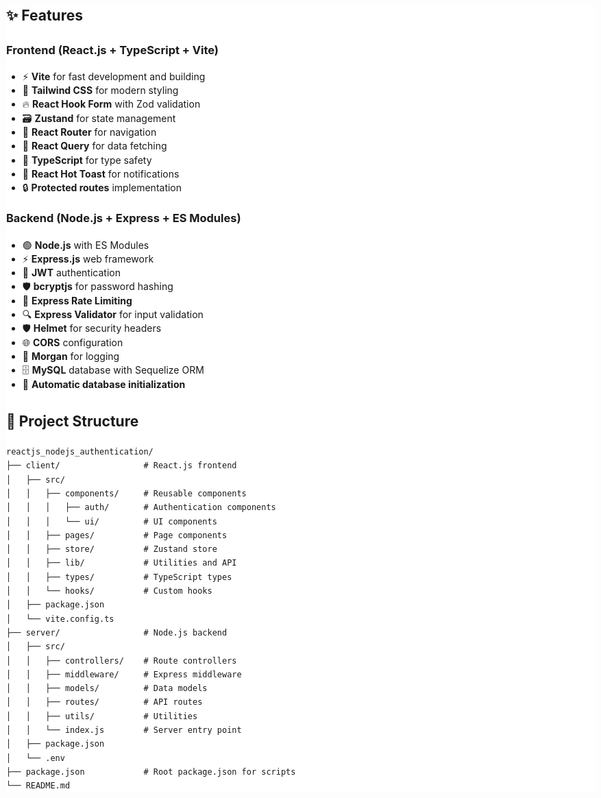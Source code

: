 ## ✨ Features

### Frontend (React.js + TypeScript + Vite)

- ⚡ **Vite** for fast development and building
- 🎨 **Tailwind CSS** for modern styling
- 🔥 **React Hook Form** with Zod validation
- 🗃️ **Zustand** for state management
- 🚦 **React Router** for navigation
- 🔄 **React Query** for data fetching
- 🎯 **TypeScript** for type safety
- 🎉 **React Hot Toast** for notifications
- 🔒 **Protected routes** implementation

### Backend (Node.js + Express + ES Modules)

- 🟢 **Node.js** with ES Modules
- ⚡ **Express.js** web framework
- 🔐 **JWT** authentication
- 🛡️ **bcryptjs** for password hashing
- 🚦 **Express Rate Limiting**
- 🔍 **Express Validator** for input validation
- 🛡️ **Helmet** for security headers
- 🌐 **CORS** configuration
- 📝 **Morgan** for logging
- 🗄️ **MySQL** database with Sequelize ORM
- 🔄 **Automatic database initialization**

## 📁 Project Structure

```
reactjs_nodejs_authentication/
├── client/                 # React.js frontend
│   ├── src/
│   │   ├── components/     # Reusable components
│   │   │   ├── auth/       # Authentication components
│   │   │   └── ui/         # UI components
│   │   ├── pages/          # Page components
│   │   ├── store/          # Zustand store
│   │   ├── lib/            # Utilities and API
│   │   ├── types/          # TypeScript types
│   │   └── hooks/          # Custom hooks
│   ├── package.json
│   └── vite.config.ts
├── server/                 # Node.js backend
│   ├── src/
│   │   ├── controllers/    # Route controllers
│   │   ├── middleware/     # Express middleware
│   │   ├── models/         # Data models
│   │   ├── routes/         # API routes
│   │   ├── utils/          # Utilities
│   │   └── index.js        # Server entry point
│   ├── package.json
│   └── .env
├── package.json            # Root package.json for scripts
└── README.md
```
